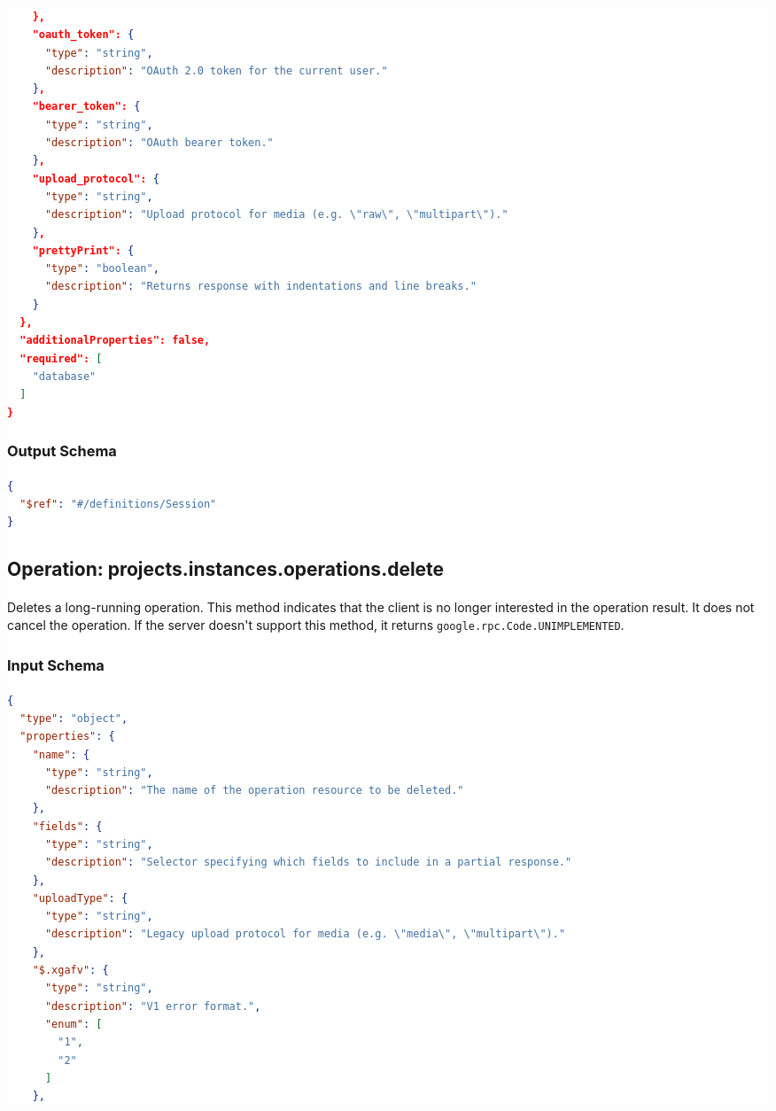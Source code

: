 ```json
    },
    "oauth_token": {
      "type": "string",
      "description": "OAuth 2.0 token for the current user."
    },
    "bearer_token": {
      "type": "string",
      "description": "OAuth bearer token."
    },
    "upload_protocol": {
      "type": "string",
      "description": "Upload protocol for media (e.g. \"raw\", \"multipart\")."
    },
    "prettyPrint": {
      "type": "boolean",
      "description": "Returns response with indentations and line breaks."
    }
  },
  "additionalProperties": false,
  "required": [
    "database"
  ]
}
```
### Output Schema
```json
{
  "$ref": "#/definitions/Session"
}
```
## Operation: projects.instances.operations.delete
Deletes a long-running operation. This method indicates that the client is
no longer interested in the operation result. It does not cancel the
operation. If the server doesn't support this method, it returns
`google.rpc.Code.UNIMPLEMENTED`.

### Input Schema
```json
{
  "type": "object",
  "properties": {
    "name": {
      "type": "string",
      "description": "The name of the operation resource to be deleted."
    },
    "fields": {
      "type": "string",
      "description": "Selector specifying which fields to include in a partial response."
    },
    "uploadType": {
      "type": "string",
      "description": "Legacy upload protocol for media (e.g. \"media\", \"multipart\")."
    },
    "$.xgafv": {
      "type": "string",
      "description": "V1 error format.",
      "enum": [
        "1",
        "2"
      ]
    },
```
